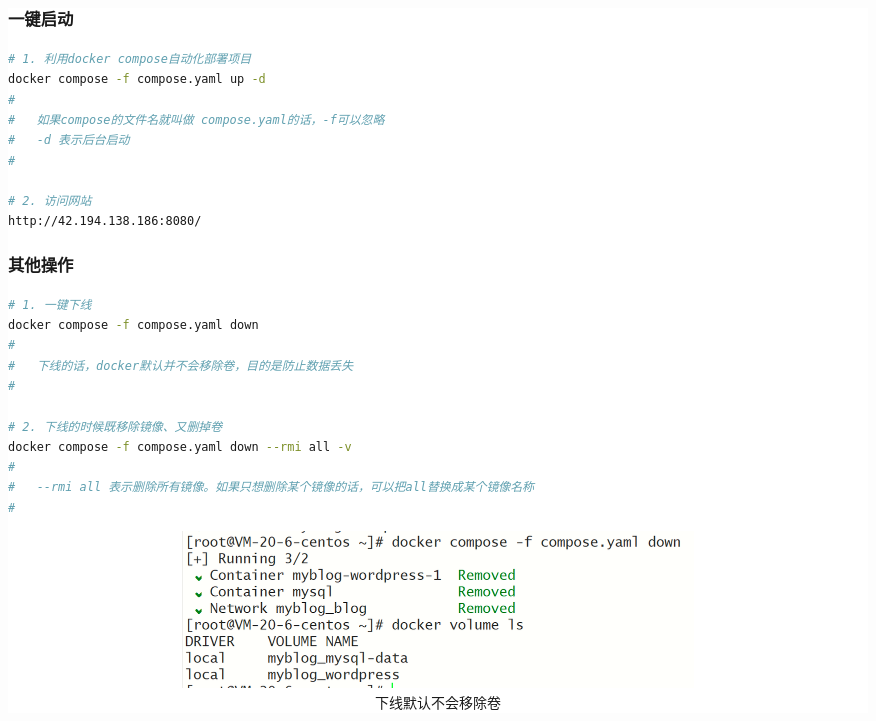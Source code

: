

### 一键启动

```sh
# 1. 利用docker compose自动化部署项目
docker compose -f compose.yaml up -d
#
#	如果compose的文件名就叫做 compose.yaml的话，-f可以忽略
#	-d 表示后台启动
#

# 2. 访问网站
http://42.194.138.186:8080/
```



### 其他操作

```sh
# 1. 一键下线
docker compose -f compose.yaml down
#
#	下线的话，docker默认并不会移除卷，目的是防止数据丢失
#

# 2. 下线的时候既移除镜像、又删掉卷
docker compose -f compose.yaml down --rmi all -v
#
#	--rmi all 表示删除所有镜像。如果只想删除某个镜像的话，可以把all替换成某个镜像名称
#
```



<div>
    <center>
    <img src="./assets/image-20240720095604652.png" alt="image-20240720095604652" style="zoom:50%;" />
        <br>
        下线默认不会移除卷
    </center>
</div>
